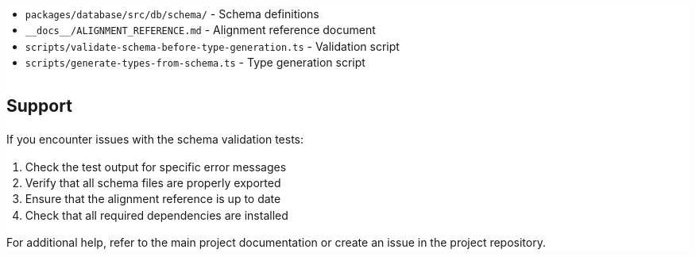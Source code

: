 - `packages/database/src/db/schema/` - Schema definitions
- `__docs__/ALIGNMENT_REFERENCE.md` - Alignment reference document
- `scripts/validate-schema-before-type-generation.ts` - Validation script
- `scripts/generate-types-from-schema.ts` - Type generation script

## Support

If you encounter issues with the schema validation tests:

1. Check the test output for specific error messages
2. Verify that all schema files are properly exported
3. Ensure that the alignment reference is up to date
4. Check that all required dependencies are installed

For additional help, refer to the main project documentation or create an issue in the project repository.
